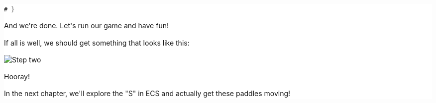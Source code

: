 ```rust
# }
```

And we're done. Let's run our game and have fun!

If all is well, we should get something that looks like this:

![Step two](../images/pong_tutorial/pong_02.png)

Hooray!

In the next chapter, we'll explore the "S" in ECS and actually get these paddles
moving!

[lg]: https://docs.rs/legion/0.4.0/legion/#getting-started
[ss]: ../images/pong_tutorial/pong_spritesheet.png

